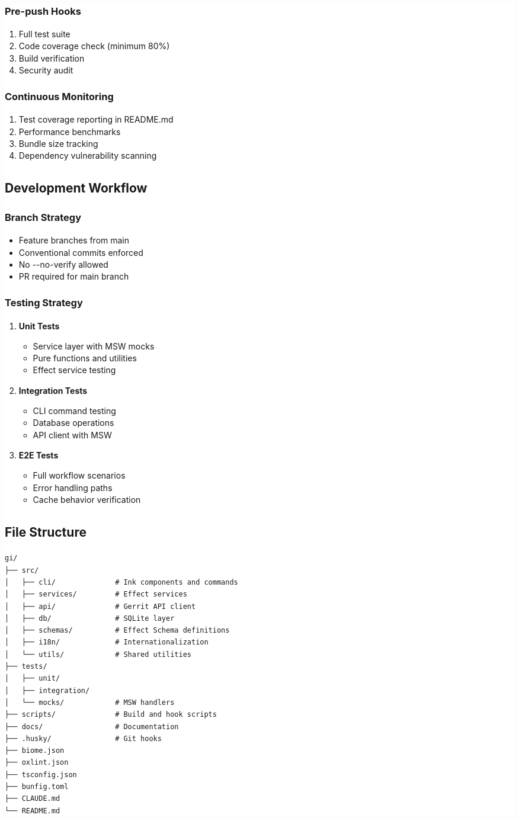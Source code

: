 ### Pre-push Hooks
1. Full test suite
2. Code coverage check (minimum 80%)
3. Build verification
4. Security audit

### Continuous Monitoring
1. Test coverage reporting in README.md
2. Performance benchmarks
3. Bundle size tracking
4. Dependency vulnerability scanning

## Development Workflow

### Branch Strategy
- Feature branches from main
- Conventional commits enforced
- No --no-verify allowed
- PR required for main branch

### Testing Strategy
1. **Unit Tests**
   - Service layer with MSW mocks
   - Pure functions and utilities
   - Effect service testing

2. **Integration Tests**
   - CLI command testing
   - Database operations
   - API client with MSW

3. **E2E Tests**
   - Full workflow scenarios
   - Error handling paths
   - Cache behavior verification

## File Structure
```
gi/
├── src/
│   ├── cli/              # Ink components and commands
│   ├── services/         # Effect services
│   ├── api/              # Gerrit API client
│   ├── db/               # SQLite layer
│   ├── schemas/          # Effect Schema definitions
│   ├── i18n/             # Internationalization
│   └── utils/            # Shared utilities
├── tests/
│   ├── unit/
│   ├── integration/
│   └── mocks/            # MSW handlers
├── scripts/              # Build and hook scripts
├── docs/                 # Documentation
├── .husky/               # Git hooks
├── biome.json
├── oxlint.json
├── tsconfig.json
├── bunfig.toml
├── CLAUDE.md
└── README.md
```

